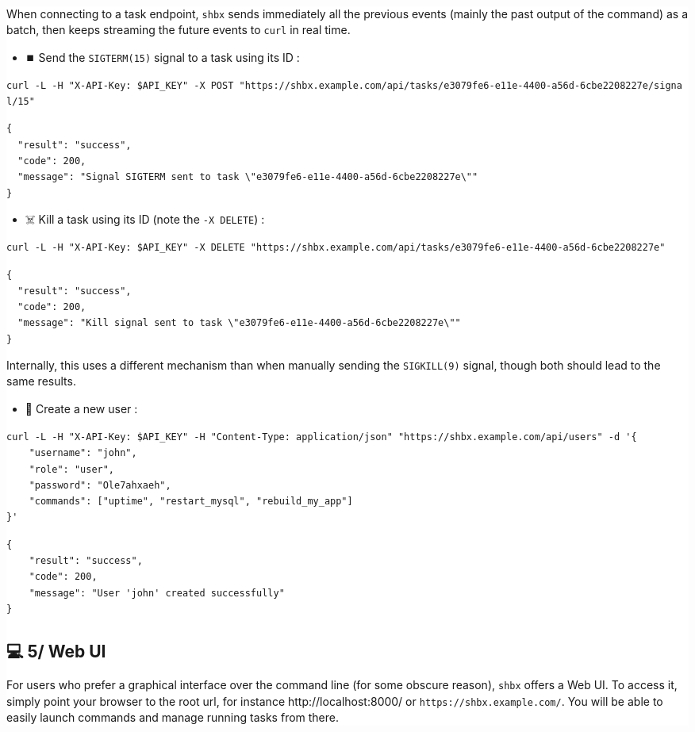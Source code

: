 When connecting to a task endpoint, `shbx` sends immediately all the previous events (mainly the past output of the command) as a batch, then keeps streaming the future events to `curl` in real time.

- :stop_button: Send the `SIGTERM(15)` signal to a task using its ID :

`curl -L -H "X-API-Key: $API_KEY" -X POST "https://shbx.example.com/api/tasks/e3079fe6-e11e-4400-a56d-6cbe2208227e/signal/15"`

```
{
  "result": "success",
  "code": 200,
  "message": "Signal SIGTERM sent to task \"e3079fe6-e11e-4400-a56d-6cbe2208227e\""
}
```

- :skull_and_crossbones: Kill a task using its ID (note the `-X DELETE`) :

`curl -L -H "X-API-Key: $API_KEY" -X DELETE "https://shbx.example.com/api/tasks/e3079fe6-e11e-4400-a56d-6cbe2208227e"`

```
{
  "result": "success",
  "code": 200,
  "message": "Kill signal sent to task \"e3079fe6-e11e-4400-a56d-6cbe2208227e\""
}
```

Internally, this uses a different mechanism than when manually sending the `SIGKILL(9)` signal, though both should lead to the same results.

- :bust_in_silhouette: Create a new user :

```
curl -L -H "X-API-Key: $API_KEY" -H "Content-Type: application/json" "https://shbx.example.com/api/users" -d '{
    "username": "john",
    "role": "user",
    "password": "Ole7ahxaeh",
    "commands": ["uptime", "restart_mysql", "rebuild_my_app"]
}'
```

```
{
    "result": "success",
    "code": 200,
    "message": "User 'john' created successfully"
}
```


## :computer: 5/ Web UI

For users who prefer a graphical interface over the command line (for some obscure reason), `shbx` offers a Web UI. To access it, simply point your browser to the root url, for instance http://localhost:8000/ or `https://shbx.example.com/`. You will be able to easily launch commands and manage running tasks from there.
